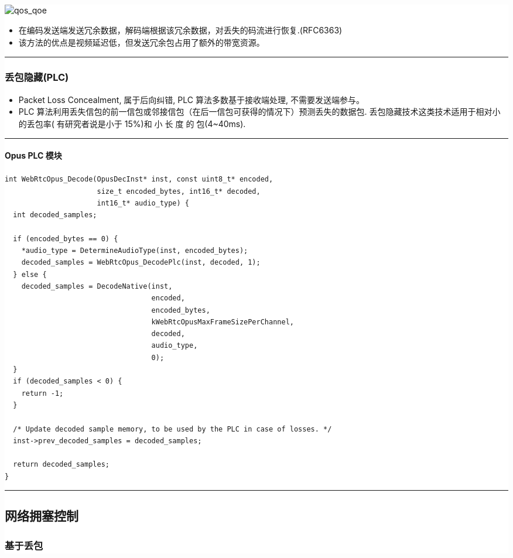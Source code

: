 ![qos_qoe](https://upmedia.b0.upaiyun.com/assets/qos/fec.jpg)

* 在编码发送端发送冗余数据，解码端根据该冗余数据，对丢失的码流进行恢复.(RFC6363)
* 该方法的优点是视频延迟低，但发送冗余包占用了额外的带宽资源。

---

### 丢包隐藏(PLC)

* Packet Loss Concealment, 属于后向纠错, PLC 算法多数基于接收端处理, 不需要发送端参与。
* PLC 算法利用丢失信包的前一信包或邻接信包（在后一信包可获得的情况下）预测丢失的数据包. 丢包隐藏技术这类技术适用于相对小的丢包率( 有研究者说是小于 15%)和 小 长 度 的 包(4~40ms).

---

#### Opus PLC 模块

```
int WebRtcOpus_Decode(OpusDecInst* inst, const uint8_t* encoded,
                      size_t encoded_bytes, int16_t* decoded,
                      int16_t* audio_type) {
  int decoded_samples;

  if (encoded_bytes == 0) {
    *audio_type = DetermineAudioType(inst, encoded_bytes);
    decoded_samples = WebRtcOpus_DecodePlc(inst, decoded, 1);
  } else {
    decoded_samples = DecodeNative(inst,
                                   encoded,
                                   encoded_bytes,
                                   kWebRtcOpusMaxFrameSizePerChannel,
                                   decoded,
                                   audio_type,
                                   0);
  }
  if (decoded_samples < 0) {
    return -1;
  }

  /* Update decoded sample memory, to be used by the PLC in case of losses. */
  inst->prev_decoded_samples = decoded_samples;

  return decoded_samples;
}

```

---

## 网络拥塞控制

### 基于丢包
